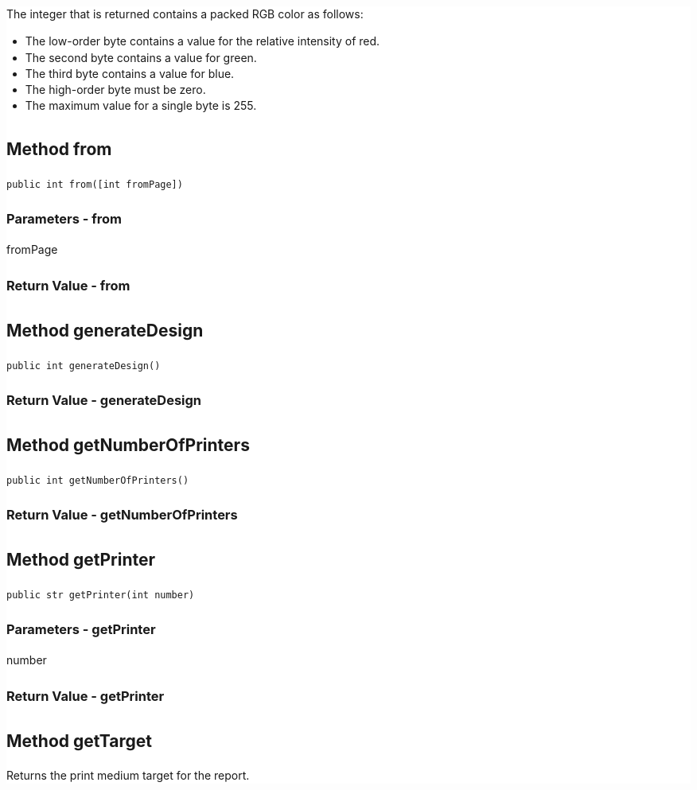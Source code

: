The integer that is returned contains a packed RGB color as follows:

-   The low-order byte contains a value for the relative intensity of red.
-   The second byte contains a value for green.
-   The third byte contains a value for blue.
-   The high-order byte must be zero.
-   The maximum value for a single byte is 255.

## Method from

```xpp
public int from([int fromPage])
```

### Parameters - from

fromPage  

### Return Value - from

## Method generateDesign

```xpp
public int generateDesign()
```

### Return Value - generateDesign

## Method getNumberOfPrinters

```xpp
public int getNumberOfPrinters()
```

### Return Value - getNumberOfPrinters

## Method getPrinter

```xpp
public str getPrinter(int number)
```

### Parameters - getPrinter

number  

### Return Value - getPrinter

## Method getTarget

Returns the print medium target for the report.
